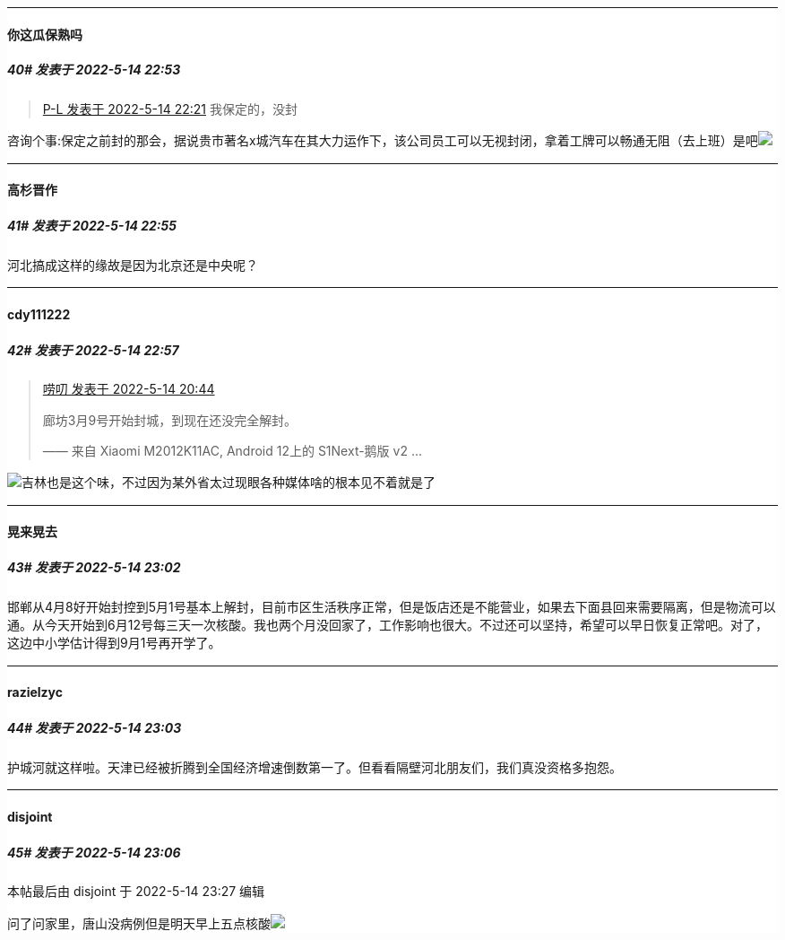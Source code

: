 *****

####  你这瓜保熟吗  
##### 40#       发表于 2022-5-14 22:53

<blockquote><a href="httphttps://bbs.saraba1st.com/2b/forum.php?mod=redirect&amp;goto=findpost&amp;pid=55843122&amp;ptid=2069577" target="_blank">P-L 发表于 2022-5-14 22:21</a>
我保定的，没封</blockquote>
咨询个事:保定之前封的那会，据说贵市著名x城汽车在其大力运作下，该公司员工可以无视封闭，拿着工牌可以畅通无阻（去上班）是吧<img src="https://static.saraba1st.com/image/smiley/face2017/067.png" referrerpolicy="no-referrer">

*****

####  高杉晋作  
##### 41#       发表于 2022-5-14 22:55

河北搞成这样的缘故是因为北京还是中央呢？

*****

####  cdy111222  
##### 42#       发表于 2022-5-14 22:57

<blockquote><a href="httphttps://bbs.saraba1st.com/2b/forum.php?mod=redirect&amp;goto=findpost&amp;pid=55841237&amp;ptid=2069577" target="_blank">唠叨 发表于 2022-5-14 20:44</a>

廊坊3月9号开始封城，到现在还没完全解封。

—— 来自 Xiaomi M2012K11AC, Android 12上的 S1Next-鹅版 v2 ...</blockquote>
<img src="https://static.saraba1st.com/image/smiley/face2017/067.png" referrerpolicy="no-referrer">吉林也是这个味，不过因为某外省太过现眼各种媒体啥的根本见不着就是了

*****

####  晃来晃去  
##### 43#       发表于 2022-5-14 23:02

邯郸从4月8好开始封控到5月1号基本上解封，目前市区生活秩序正常，但是饭店还是不能营业，如果去下面县回来需要隔离，但是物流可以通。从今天开始到6月12号每三天一次核酸。我也两个月没回家了，工作影响也很大。不过还可以坚持，希望可以早日恢复正常吧。对了，这边中小学估计得到9月1号再开学了。

*****

####  razielzyc  
##### 44#       发表于 2022-5-14 23:03

护城河就这样啦。天津已经被折腾到全国经济增速倒数第一了。但看看隔壁河北朋友们，我们真没资格多抱怨。

*****

####  disjoint  
##### 45#       发表于 2022-5-14 23:06

 本帖最后由 disjoint 于 2022-5-14 23:27 编辑 

问了问家里，唐山没病例但是明天早上五点核酸<img src="https://static.saraba1st.com/image/smiley/face2017/001.png" referrerpolicy="no-referrer">
